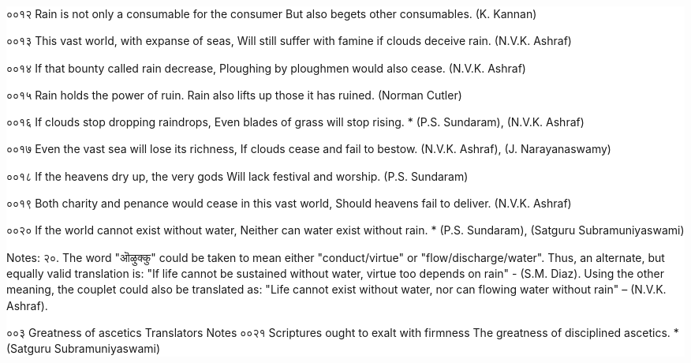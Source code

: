 ००१२
Rain is not only a consumable for the consumer
But also begets other consumables.
(K. Kannan)

००१३
This vast world, with expanse of seas,
Will still suffer with famine if clouds deceive rain.
(N.V.K. Ashraf)

००१४
If that bounty called rain decrease,
Ploughing by ploughmen would also cease.
(N.V.K. Ashraf)

००१५
Rain holds the power of ruin.
Rain also lifts up those it has ruined.
(Norman Cutler)

००१६
If clouds stop dropping raindrops,
Even blades of grass will stop rising. *
(P.S. Sundaram), (N.V.K. Ashraf)

००१७
Even the vast sea will lose its richness,
If clouds cease and fail to bestow.
(N.V.K. Ashraf), (J. Narayanaswamy)

००१८
If the heavens dry up, the very gods
Will lack festival and worship.
(P.S. Sundaram)

००१९
Both charity and penance would cease in this vast world,
Should heavens fail to deliver.
(N.V.K. Ashraf)

००२०
If the world cannot exist without water,
Neither can water exist without rain. *
(P.S. Sundaram), (Satguru Subramuniyaswami)


Notes:
२०. The word "ऒऴुक्कु" could be taken to mean either "conduct/virtue" or "flow/discharge/water". Thus, an alternate, but equally valid translation is: "If life cannot be sustained without water, virtue too depends on rain" - (S.M. Diaz). Using the other meaning, the couplet could also be translated as: "Life cannot exist without water, nor can flowing water without rain" – (N.V.K. Ashraf). 

००३	
Greatness of ascetics
Translators
Notes
००२१
Scriptures ought to exalt with firmness
The greatness of disciplined ascetics. *
(Satguru Subramuniyaswami)

